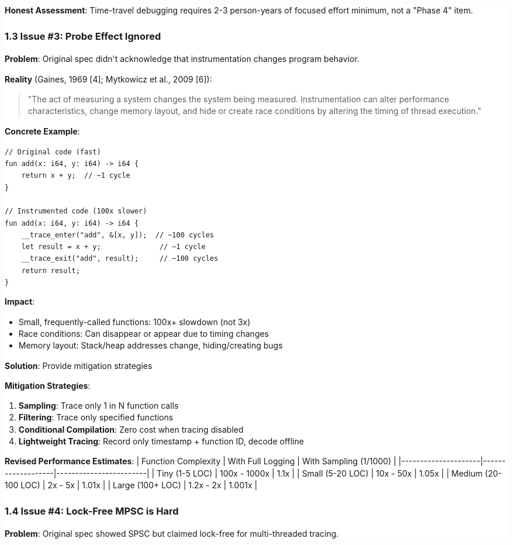 **Honest Assessment**: Time-travel debugging requires 2-3 person-years of focused effort minimum, not a "Phase 4" item.

### 1.3 Issue #3: Probe Effect Ignored

**Problem**: Original spec didn't acknowledge that instrumentation changes program behavior.

**Reality** (Gaines, 1969 [4]; Mytkowicz et al., 2009 [6]):
> "The act of measuring a system changes the system being measured. Instrumentation can alter performance characteristics, change memory layout, and hide or create race conditions by altering the timing of thread execution."

**Concrete Example**:
```ruchy
// Original code (fast)
fun add(x: i64, y: i64) -> i64 {
    return x + y;  // ~1 cycle
}

// Instrumented code (100x slower)
fun add(x: i64, y: i64) -> i64 {
    __trace_enter("add", &[x, y]);  // ~100 cycles
    let result = x + y;              // ~1 cycle
    __trace_exit("add", result);     // ~100 cycles
    return result;
}
```

**Impact**:
- Small, frequently-called functions: 100x+ slowdown (not 3x)
- Race conditions: Can disappear or appear due to timing changes
- Memory layout: Stack/heap addresses change, hiding/creating bugs

**Solution**: Provide mitigation strategies

**Mitigation Strategies**:
1. **Sampling**: Trace only 1 in N function calls
2. **Filtering**: Trace only specified functions
3. **Conditional Compilation**: Zero cost when tracing disabled
4. **Lightweight Tracing**: Record only timestamp + function ID, decode offline

**Revised Performance Estimates**:
| Function Complexity | With Full Logging | With Sampling (1/1000) |
|---------------------|-------------------|------------------------|
| Tiny (1-5 LOC) | 100x - 1000x | 1.1x |
| Small (5-20 LOC) | 10x - 50x | 1.05x |
| Medium (20-100 LOC) | 2x - 5x | 1.01x |
| Large (100+ LOC) | 1.2x - 2x | 1.001x |

### 1.4 Issue #4: Lock-Free MPSC is Hard

**Problem**: Original spec showed SPSC but claimed lock-free for multi-threaded tracing.
